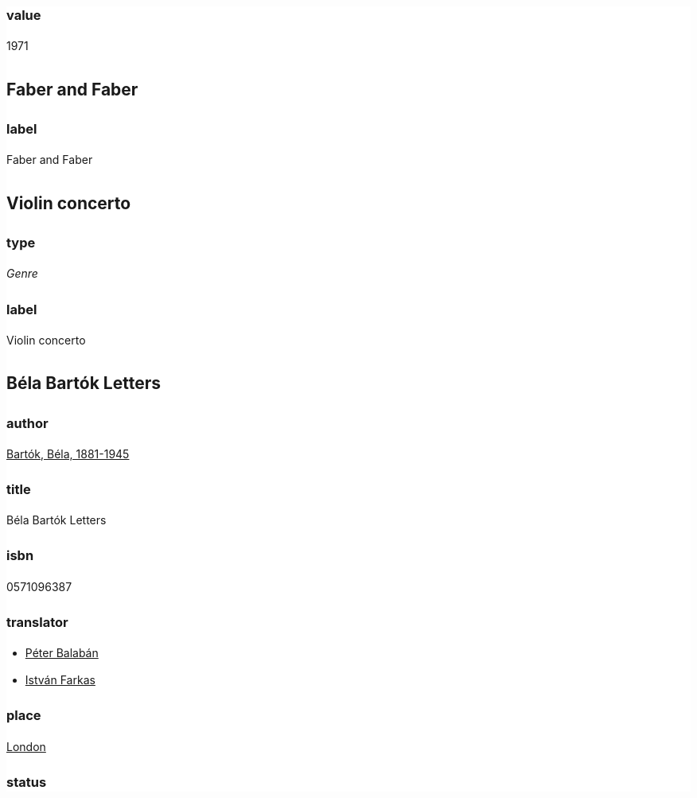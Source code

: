 ### value


1971

## Faber and Faber

### label


Faber and Faber

## Violin concerto

### type


*Genre*

### label


Violin concerto

## Béla Bartók Letters

### author


[Bartók, Béla, 1881-1945](#Bartók-Béla-1881-1945)

### title


Béla Bartók Letters

### isbn


0571096387

### translator

 - [Péter Balabán](#Péter-Balabán)

 - [István Farkas](#István-Farkas)

### place


[London](#London)

### status

